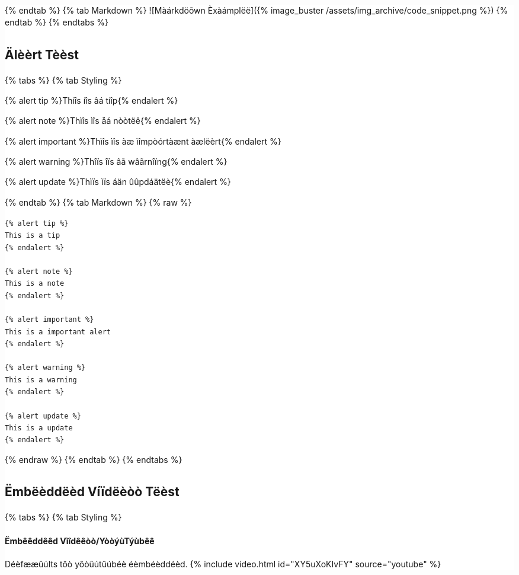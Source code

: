 {% endtab %}
{% tab Markdown %}
![Màárkdöõwn Èxàámplëë]({% image_buster /assets/img_archive/code_snippet.png %})
{% endtab %}
{% endtabs %}

## Älèèrt Tèèst

{% tabs %}
{% tab Styling %}

{% alert tip %}Thíîs íîs âá tíîp{% endalert %}

{% alert note %}Thìîs ìîs åá nòòtëê{% endalert %}

{% alert important %}Thìîs ìîs àæ ìîmpòórtàænt àælëèrt{% endalert %}

{% alert warning %}Thîïs îïs âã wâãrnîïng{% endalert %}

{% alert update %}Thìïs ìïs áän ûûpdáätëè{% endalert %}

{% endtab %}
{% tab Markdown %}
{% raw %}
```
{% alert tip %}
This is a tip
{% endalert %}

{% alert note %}
This is a note
{% endalert %}

{% alert important %}
This is a important alert
{% endalert %}

{% alert warning %}
This is a warning
{% endalert %}

{% alert update %}
This is a update
{% endalert %}
```
{% endraw %}
{% endtab %}
{% endtabs %}

## Ëmbëèddëèd Víïdëèòò Tëèst
{% tabs %}
{% tab Styling %}
#### Ëmbêêddêêd Vìîdêêòò/YòòýùTýùbêê
Déèfææûúlts tôò yôòûútûúbéè éèmbéèddéèd.
{% include video.html id="XY5uXoKIvFY" source="youtube" %}
